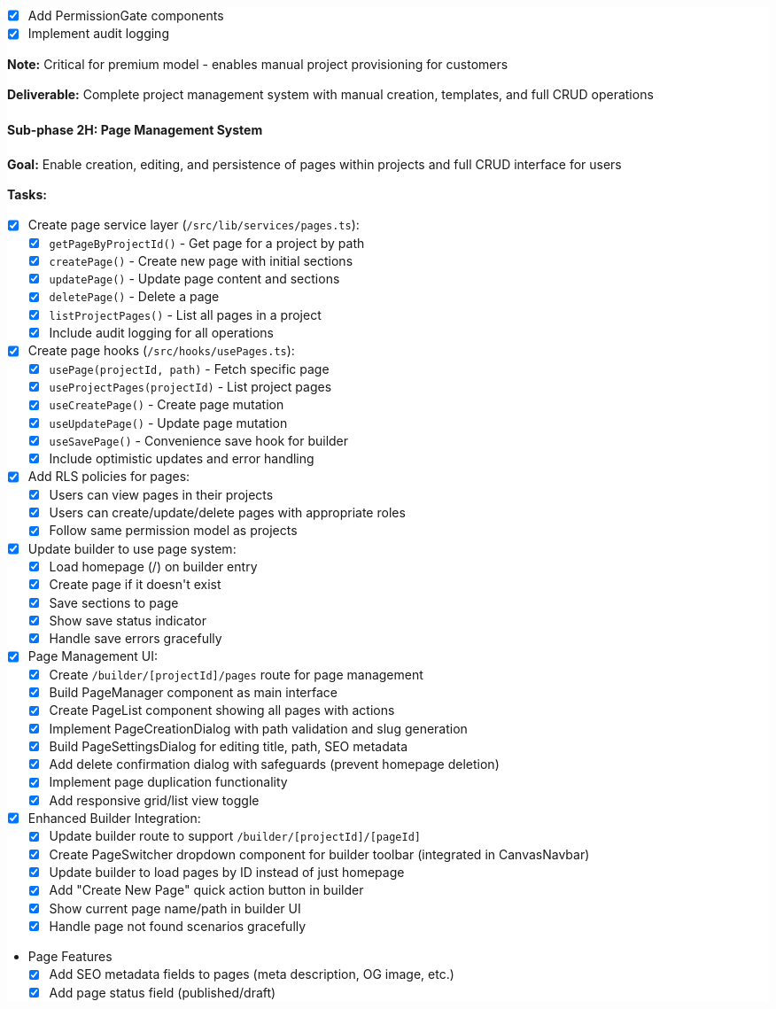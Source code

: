   - [x] Add PermissionGate components
  - [x] Implement audit logging

**Note:** Critical for premium model - enables manual project provisioning for customers

**Deliverable:** Complete project management system with manual creation, templates, and full CRUD operations


#### Sub-phase 2H: Page Management System
**Goal:** Enable creation, editing, and persistence of pages within projects and full CRUD interface for users

**Tasks:**

- [x] Create page service layer (`/src/lib/services/pages.ts`):
  - [x] `getPageByProjectId()` - Get page for a project by path
  - [x] `createPage()` - Create new page with initial sections
  - [x] `updatePage()` - Update page content and sections
  - [x] `deletePage()` - Delete a page
  - [x] `listProjectPages()` - List all pages in a project
  - [x] Include audit logging for all operations
- [x] Create page hooks (`/src/hooks/usePages.ts`):
  - [x] `usePage(projectId, path)` - Fetch specific page
  - [x] `useProjectPages(projectId)` - List project pages
  - [x] `useCreatePage()` - Create page mutation
  - [x] `useUpdatePage()` - Update page mutation
  - [x] `useSavePage()` - Convenience save hook for builder
  - [x] Include optimistic updates and error handling
- [x] Add RLS policies for pages:
  - [x] Users can view pages in their projects
  - [x] Users can create/update/delete pages with appropriate roles
  - [x] Follow same permission model as projects
- [x] Update builder to use page system:
  - [x] Load homepage (/) on builder entry
  - [x] Create page if it doesn't exist
  - [x] Save sections to page
  - [x] Show save status indicator
  - [x] Handle save errors gracefully
- [x] Page Management UI:
  - [x] Create `/builder/[projectId]/pages` route for page management
  - [x] Build PageManager component as main interface
  - [x] Create PageList component showing all pages with actions
  - [x] Implement PageCreationDialog with path validation and slug generation
  - [x] Build PageSettingsDialog for editing title, path, SEO metadata
  - [x] Add delete confirmation dialog with safeguards (prevent homepage deletion)
  - [x] Implement page duplication functionality
  - [x] Add responsive grid/list view toggle
- [x] Enhanced Builder Integration:
  - [x] Update builder route to support `/builder/[projectId]/[pageId]`
  - [x] Create PageSwitcher dropdown component for builder toolbar (integrated in CanvasNavbar)
  - [x] Update builder to load pages by ID instead of just homepage
  - [x] Add "Create New Page" quick action button in builder
  - [x] Show current page name/path in builder UI
  - [x] Handle page not found scenarios gracefully
- Page Features
  	- [x] Add SEO metadata fields to pages (meta description, OG image, etc.)  
	- [x] Add page status field (published/draft)
